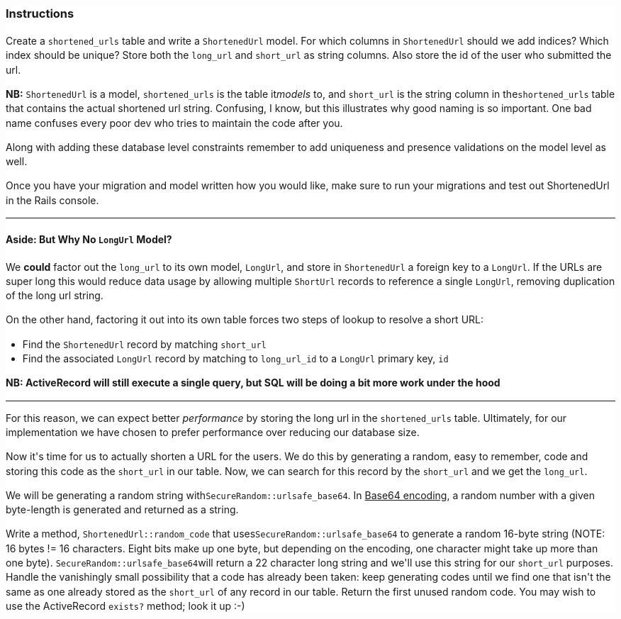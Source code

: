 ### Instructions

Create a `shortened_urls` table and write a `ShortenedUrl` model. For which columns in `ShortenedUrl` should we add indices? Which index should be unique? Store both the `long_url` and `short_url` as string columns. Also store the id of the user who submitted the url.

**NB:** `ShortenedUrl` is a model, `shortened_urls` is the table it*models* to, and `short_url` is the string column in the`shortened_urls` table that contains the actual shortened url string. Confusing, I know, but this illustrates why good naming is so important. One bad name confuses every poor dev who tries to maintain the code after you.

Along with adding these database level constraints remember to add uniqueness and presence validations on the model level as well.

Once you have your migration and model written how you would like, make sure to run your migrations and test out ShortenedUrl in the Rails console.

------

#### Aside: But Why No `LongUrl` Model?

We **could** factor out the `long_url` to its own model, `LongUrl`, and store in `ShortenedUrl` a foreign key to a `LongUrl`. If the URLs are super long this would reduce data usage by allowing multiple `ShortUrl` records to reference a single `LongUrl`, removing duplication of the long url string.

On the other hand, factoring it out into its own table forces two steps of lookup to resolve a short URL:

- Find the `ShortenedUrl` record by matching `short_url`
- Find the associated `LongUrl` record by matching to `long_url_id` to a `LongUrl` primary key, `id`

**NB: ActiveRecord will still execute a single query, but SQL will be doing a bit more work under the hood**

------

For this reason, we can expect better *performance* by storing the long url in the `shortened_urls` table. Ultimately, for our implementation we have chosen to prefer performance over reducing our database size.

Now it's time for us to actually shorten a URL for the users. We do this by generating a random, easy to remember, code and storing this code as the `short_url` in our table. Now, we can search for this record by the `short_url` and we get the `long_url`.

We will be generating a random string with`SecureRandom::urlsafe_base64`. In [Base64 encoding](http://en.wikipedia.org/wiki/Base64), a random number with a given byte-length is generated and returned as a string.

Write a method, `ShortenedUrl::random_code` that uses`SecureRandom::urlsafe_base64` to generate a random 16-byte string (NOTE: 16 bytes != 16 characters. Eight bits make up one byte, but depending on the encoding, one character might take up more than one byte). `SecureRandom::urlsafe_base64`will return a 22 character long string and we'll use this string for our `short_url` purposes. Handle the vanishingly small possibility that a code has already been taken: keep generating codes until we find one that isn't the same as one already stored as the `short_url` of any record in our table. Return the first unused random code. You may wish to use the ActiveRecord `exists?` method; look it up :-)
